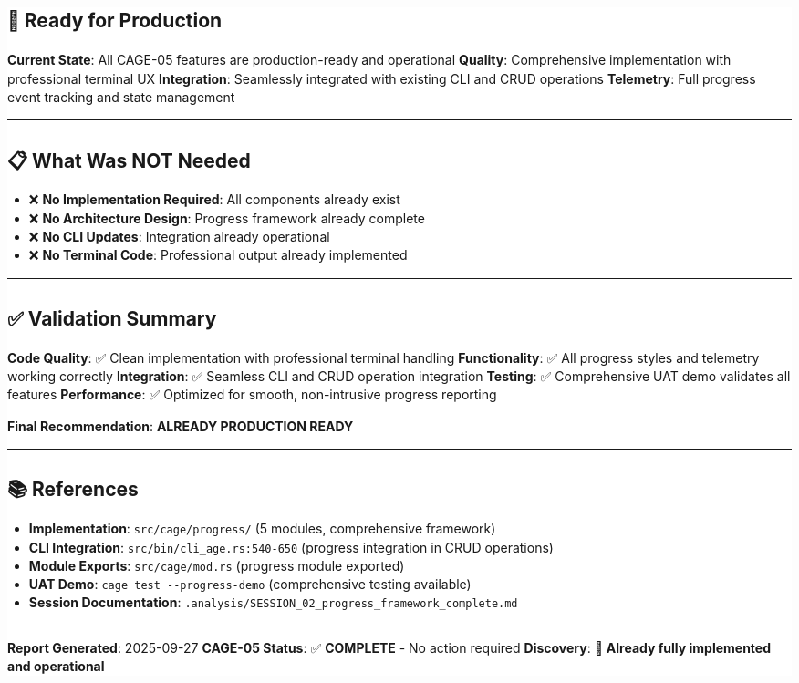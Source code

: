 
## 🚀 Ready for Production

**Current State**: All CAGE-05 features are production-ready and operational
**Quality**: Comprehensive implementation with professional terminal UX
**Integration**: Seamlessly integrated with existing CLI and CRUD operations
**Telemetry**: Full progress event tracking and state management

---

## 📋 What Was NOT Needed

- ❌ **No Implementation Required**: All components already exist
- ❌ **No Architecture Design**: Progress framework already complete
- ❌ **No CLI Updates**: Integration already operational
- ❌ **No Terminal Code**: Professional output already implemented

---

## ✅ Validation Summary

**Code Quality**: ✅ Clean implementation with professional terminal handling
**Functionality**: ✅ All progress styles and telemetry working correctly
**Integration**: ✅ Seamless CLI and CRUD operation integration
**Testing**: ✅ Comprehensive UAT demo validates all features
**Performance**: ✅ Optimized for smooth, non-intrusive progress reporting

**Final Recommendation**: **ALREADY PRODUCTION READY**

---

## 📚 References

- **Implementation**: `src/cage/progress/` (5 modules, comprehensive framework)
- **CLI Integration**: `src/bin/cli_age.rs:540-650` (progress integration in CRUD operations)
- **Module Exports**: `src/cage/mod.rs` (progress module exported)
- **UAT Demo**: `cage test --progress-demo` (comprehensive testing available)
- **Session Documentation**: `.analysis/SESSION_02_progress_framework_complete.md`

---

**Report Generated**: 2025-09-27
**CAGE-05 Status**: ✅ **COMPLETE** - No action required
**Discovery**: 🎉 **Already fully implemented and operational**